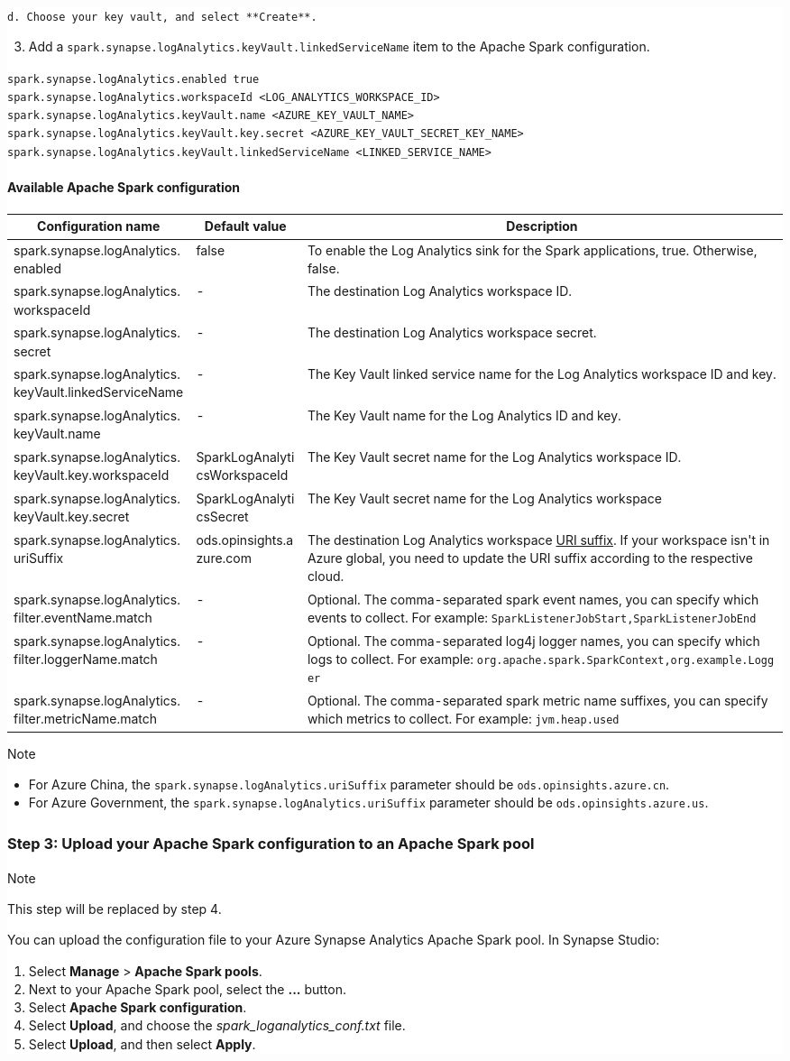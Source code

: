     d. Choose your key vault, and select **Create**.

3. Add a `spark.synapse.logAnalytics.keyVault.linkedServiceName` item to the Apache Spark configuration.

```properties
spark.synapse.logAnalytics.enabled true
spark.synapse.logAnalytics.workspaceId <LOG_ANALYTICS_WORKSPACE_ID>
spark.synapse.logAnalytics.keyVault.name <AZURE_KEY_VAULT_NAME>
spark.synapse.logAnalytics.keyVault.key.secret <AZURE_KEY_VAULT_SECRET_KEY_NAME>
spark.synapse.logAnalytics.keyVault.linkedServiceName <LINKED_SERVICE_NAME>
```

#### Available Apache Spark configuration

| Configuration name | Default value | Description |
| ------------------ | ------------- | ----------- |
| spark.synapse.logAnalytics.enabled | false | To enable the Log Analytics sink for the Spark applications, true. Otherwise, false. |
| spark.synapse.logAnalytics.workspaceId | - | The destination Log Analytics workspace ID. |
| spark.synapse.logAnalytics.secret | - | The destination Log Analytics workspace secret. |
| spark.synapse.logAnalytics.keyVault.linkedServiceName   | - | The Key Vault linked service name for the Log Analytics workspace ID and key. |
| spark.synapse.logAnalytics.keyVault.name | - | The Key Vault name for the Log Analytics ID and key. |
| spark.synapse.logAnalytics.keyVault.key.workspaceId | SparkLogAnalyticsWorkspaceId | The Key Vault secret name for the Log Analytics workspace ID. |
| spark.synapse.logAnalytics.keyVault.key.secret | SparkLogAnalyticsSecret | The Key Vault secret name for the Log Analytics workspace |
| spark.synapse.logAnalytics.uriSuffix | ods.opinsights.azure.com | The destination Log Analytics workspace [URI suffix][uri_suffix]. If your workspace isn't in Azure global, you need to update the URI suffix according to the respective cloud. |
| spark.synapse.logAnalytics.filter.eventName.match | - | Optional. The comma-separated spark event names, you can specify which events to collect. For example: `SparkListenerJobStart,SparkListenerJobEnd` |
| spark.synapse.logAnalytics.filter.loggerName.match | - | Optional. The comma-separated log4j logger names, you can specify which logs to collect. For example: `org.apache.spark.SparkContext,org.example.Logger` |
| spark.synapse.logAnalytics.filter.metricName.match | - | Optional. The comma-separated spark metric name suffixes, you can specify which metrics to collect. For example: `jvm.heap.used`|

> [!NOTE]  
> - For Azure China, the `spark.synapse.logAnalytics.uriSuffix` parameter should be `ods.opinsights.azure.cn`. 
> - For Azure Government, the `spark.synapse.logAnalytics.uriSuffix` parameter should be `ods.opinsights.azure.us`. 

[uri_suffix]: ../../azure-monitor/logs/data-collector-api.md#request-uri


### Step 3: Upload your Apache Spark configuration to an Apache Spark pool 

> [!NOTE]
>
> This step will be replaced by step 4.

You can upload the configuration file to your Azure Synapse Analytics Apache Spark pool. In Synapse Studio:

   1. Select **Manage** > **Apache Spark pools**.
   2. Next to your Apache Spark pool, select the **...** button.
   3. Select **Apache Spark configuration**. 
   4. Select **Upload**, and choose the *spark_loganalytics_conf.txt* file.
   5. Select **Upload**, and then select **Apply**.
